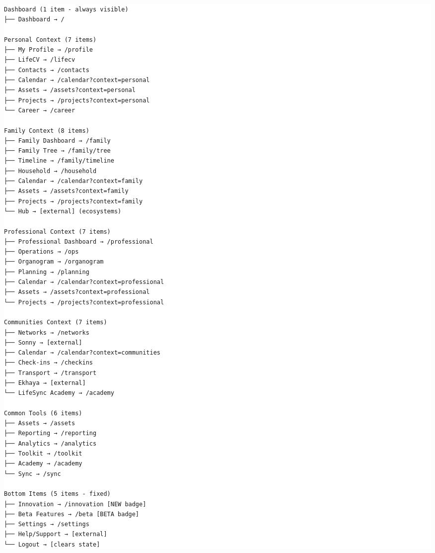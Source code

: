 ```
Dashboard (1 item - always visible)
├── Dashboard → /

Personal Context (7 items)
├── My Profile → /profile
├── LifeCV → /lifecv
├── Contacts → /contacts
├── Calendar → /calendar?context=personal
├── Assets → /assets?context=personal
├── Projects → /projects?context=personal
└── Career → /career

Family Context (8 items)
├── Family Dashboard → /family
├── Family Tree → /family/tree
├── Timeline → /family/timeline
├── Household → /household
├── Calendar → /calendar?context=family
├── Assets → /assets?context=family
├── Projects → /projects?context=family
└── Hub → [external] (ecosystems)

Professional Context (7 items)
├── Professional Dashboard → /professional
├── Operations → /ops
├── Organogram → /organogram
├── Planning → /planning
├── Calendar → /calendar?context=professional
├── Assets → /assets?context=professional
└── Projects → /projects?context=professional

Communities Context (7 items)
├── Networks → /networks
├── Sonny → [external]
├── Calendar → /calendar?context=communities
├── Check-ins → /checkins
├── Transport → /transport
├── Ekhaya → [external]
└── LifeSync Academy → /academy

Common Tools (6 items)
├── Assets → /assets
├── Reporting → /reporting
├── Analytics → /analytics
├── Toolkit → /toolkit
├── Academy → /academy
└── Sync → /sync

Bottom Items (5 items - fixed)
├── Innovation → /innovation [NEW badge]
├── Beta Features → /beta [BETA badge]
├── Settings → /settings
├── Help/Support → [external]
└── Logout → [clears state]
```

